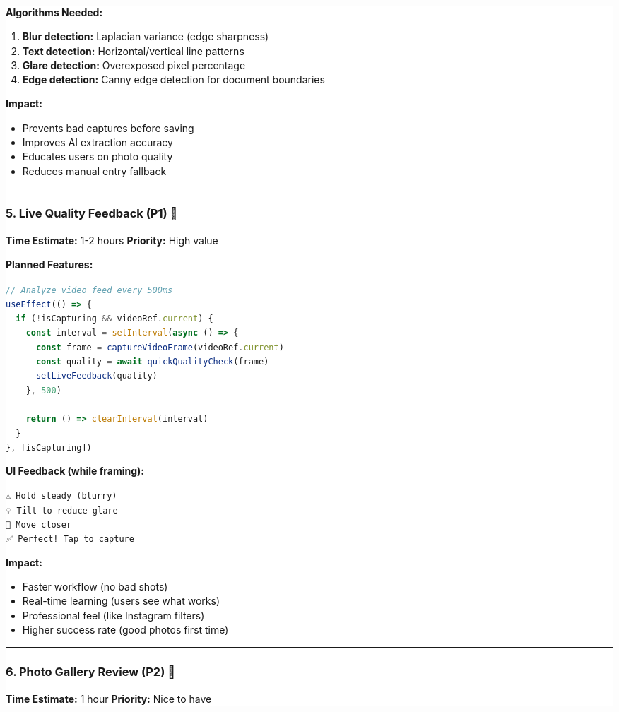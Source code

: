 **Algorithms Needed:**
1. **Blur detection:** Laplacian variance (edge sharpness)
2. **Text detection:** Horizontal/vertical line patterns
3. **Glare detection:** Overexposed pixel percentage
4. **Edge detection:** Canny edge detection for document boundaries

**Impact:**
- Prevents bad captures before saving
- Improves AI extraction accuracy
- Educates users on photo quality
- Reduces manual entry fallback

---

### **5. Live Quality Feedback (P1)** 🚧
**Time Estimate:** 1-2 hours
**Priority:** High value

**Planned Features:**
```typescript
// Analyze video feed every 500ms
useEffect(() => {
  if (!isCapturing && videoRef.current) {
    const interval = setInterval(async () => {
      const frame = captureVideoFrame(videoRef.current)
      const quality = await quickQualityCheck(frame)
      setLiveFeedback(quality)
    }, 500)
    
    return () => clearInterval(interval)
  }
}, [isCapturing])
```

**UI Feedback (while framing):**
```
⚠️ Hold steady (blurry)
💡 Tilt to reduce glare
📐 Move closer
✅ Perfect! Tap to capture
```

**Impact:**
- Faster workflow (no bad shots)
- Real-time learning (users see what works)
- Professional feel (like Instagram filters)
- Higher success rate (good photos first time)

---

### **6. Photo Gallery Review (P2)** 🚧
**Time Estimate:** 1 hour
**Priority:** Nice to have

